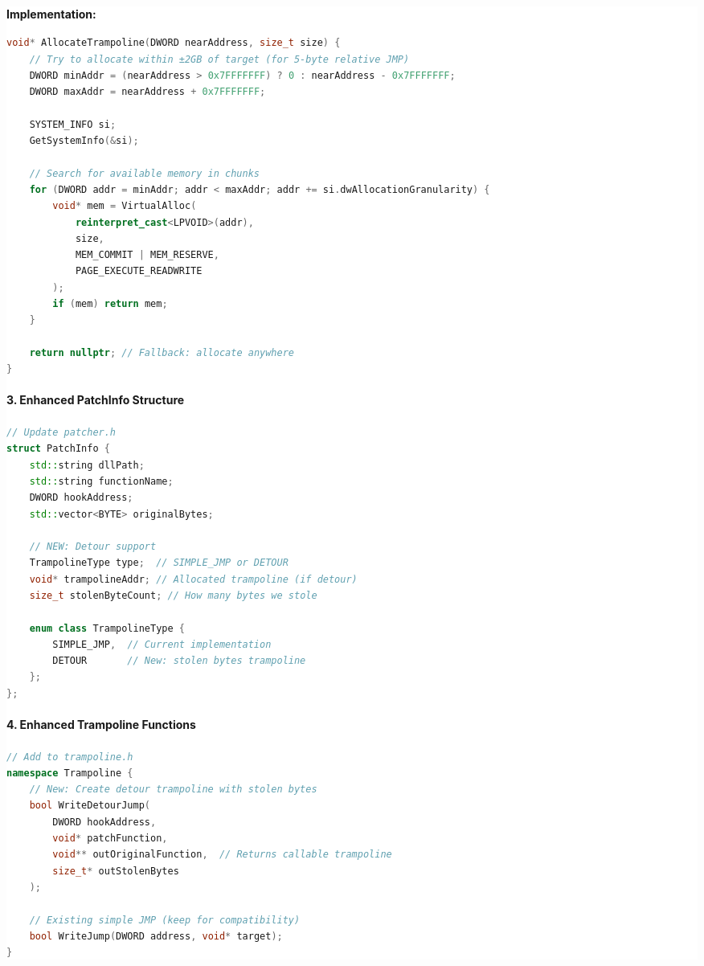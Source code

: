 **Implementation:**
```cpp
void* AllocateTrampoline(DWORD nearAddress, size_t size) {
    // Try to allocate within ±2GB of target (for 5-byte relative JMP)
    DWORD minAddr = (nearAddress > 0x7FFFFFFF) ? 0 : nearAddress - 0x7FFFFFFF;
    DWORD maxAddr = nearAddress + 0x7FFFFFFF;

    SYSTEM_INFO si;
    GetSystemInfo(&si);

    // Search for available memory in chunks
    for (DWORD addr = minAddr; addr < maxAddr; addr += si.dwAllocationGranularity) {
        void* mem = VirtualAlloc(
            reinterpret_cast<LPVOID>(addr),
            size,
            MEM_COMMIT | MEM_RESERVE,
            PAGE_EXECUTE_READWRITE
        );
        if (mem) return mem;
    }

    return nullptr; // Fallback: allocate anywhere
}
```

#### 3. Enhanced PatchInfo Structure

```cpp
// Update patcher.h
struct PatchInfo {
    std::string dllPath;
    std::string functionName;
    DWORD hookAddress;
    std::vector<BYTE> originalBytes;

    // NEW: Detour support
    TrampolineType type;  // SIMPLE_JMP or DETOUR
    void* trampolineAddr; // Allocated trampoline (if detour)
    size_t stolenByteCount; // How many bytes we stole

    enum class TrampolineType {
        SIMPLE_JMP,  // Current implementation
        DETOUR       // New: stolen bytes trampoline
    };
};
```

#### 4. Enhanced Trampoline Functions

```cpp
// Add to trampoline.h
namespace Trampoline {
    // New: Create detour trampoline with stolen bytes
    bool WriteDetourJump(
        DWORD hookAddress,
        void* patchFunction,
        void** outOriginalFunction,  // Returns callable trampoline
        size_t* outStolenBytes
    );

    // Existing simple JMP (keep for compatibility)
    bool WriteJump(DWORD address, void* target);
}
```
